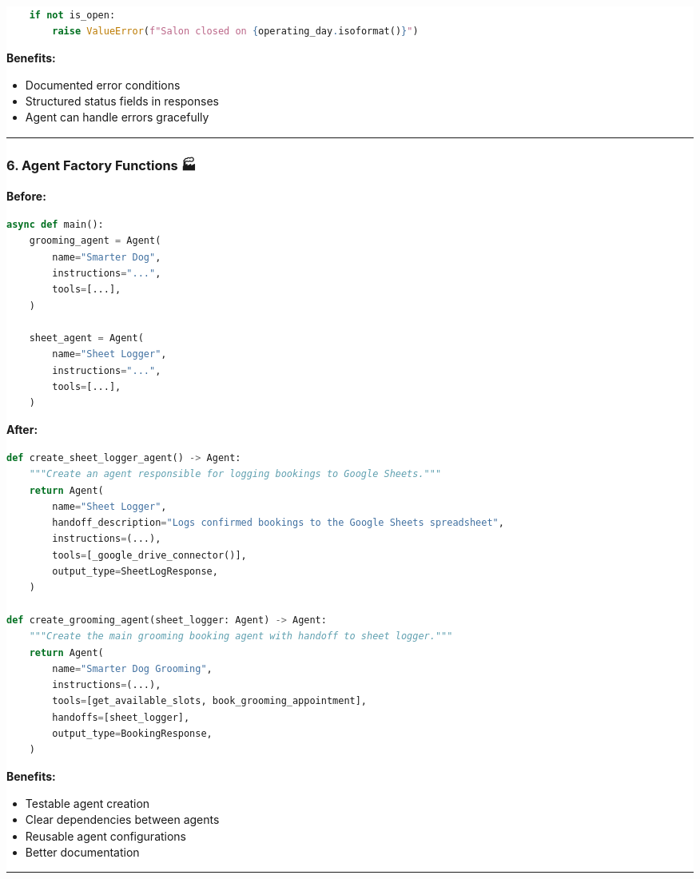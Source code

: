 ```python
    if not is_open:
        raise ValueError(f"Salon closed on {operating_day.isoformat()}")
```

**Benefits:**
- Documented error conditions
- Structured status fields in responses
- Agent can handle errors gracefully

---

### 6. **Agent Factory Functions** 🏭

**Before:**
```python
async def main():
    grooming_agent = Agent(
        name="Smarter Dog",
        instructions="...",
        tools=[...],
    )

    sheet_agent = Agent(
        name="Sheet Logger",
        instructions="...",
        tools=[...],
    )
```

**After:**
```python
def create_sheet_logger_agent() -> Agent:
    """Create an agent responsible for logging bookings to Google Sheets."""
    return Agent(
        name="Sheet Logger",
        handoff_description="Logs confirmed bookings to the Google Sheets spreadsheet",
        instructions=(...),
        tools=[_google_drive_connector()],
        output_type=SheetLogResponse,
    )

def create_grooming_agent(sheet_logger: Agent) -> Agent:
    """Create the main grooming booking agent with handoff to sheet logger."""
    return Agent(
        name="Smarter Dog Grooming",
        instructions=(...),
        tools=[get_available_slots, book_grooming_appointment],
        handoffs=[sheet_logger],
        output_type=BookingResponse,
    )
```

**Benefits:**
- Testable agent creation
- Clear dependencies between agents
- Reusable agent configurations
- Better documentation

---